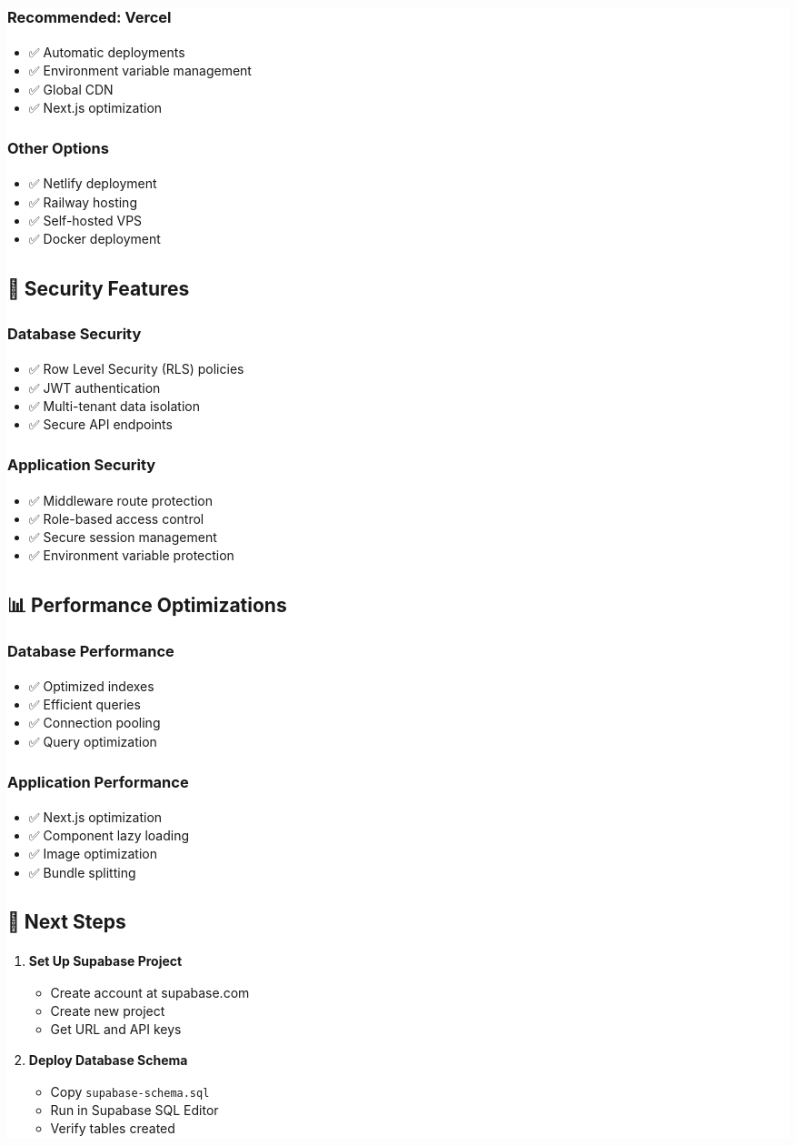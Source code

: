 ### **Recommended: Vercel**
- ✅ Automatic deployments
- ✅ Environment variable management
- ✅ Global CDN
- ✅ Next.js optimization

### **Other Options**
- ✅ Netlify deployment
- ✅ Railway hosting
- ✅ Self-hosted VPS
- ✅ Docker deployment

## 🔐 **Security Features**

### **Database Security**
- ✅ Row Level Security (RLS) policies
- ✅ JWT authentication
- ✅ Multi-tenant data isolation
- ✅ Secure API endpoints

### **Application Security**
- ✅ Middleware route protection
- ✅ Role-based access control
- ✅ Secure session management
- ✅ Environment variable protection

## 📊 **Performance Optimizations**

### **Database Performance**
- ✅ Optimized indexes
- ✅ Efficient queries
- ✅ Connection pooling
- ✅ Query optimization

### **Application Performance**
- ✅ Next.js optimization
- ✅ Component lazy loading
- ✅ Image optimization
- ✅ Bundle splitting

## 🎯 **Next Steps**

1. **Set Up Supabase Project**
   - Create account at supabase.com
   - Create new project
   - Get URL and API keys

2. **Deploy Database Schema**
   - Copy `supabase-schema.sql`
   - Run in Supabase SQL Editor
   - Verify tables created
